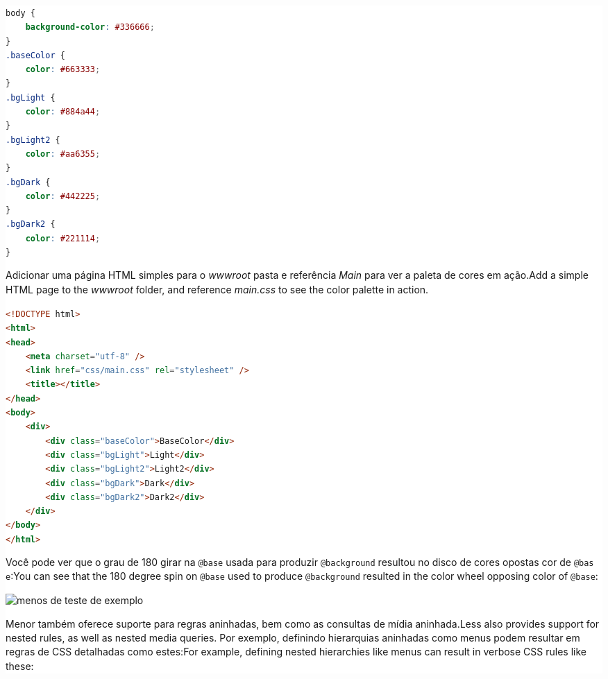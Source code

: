 ```css
body {
    background-color: #336666;
}
.baseColor {
    color: #663333;
}
.bgLight {
    color: #884a44;
}
.bgLight2 {
    color: #aa6355;
}
.bgDark {
    color: #442225;
}
.bgDark2 {
    color: #221114;
}
```

<span data-ttu-id="5323d-150">Adicionar uma página HTML simples para o *wwwroot* pasta e referência *Main* para ver a paleta de cores em ação.</span><span class="sxs-lookup"><span data-stu-id="5323d-150">Add a simple HTML page to the *wwwroot* folder, and reference *main.css* to see the color palette in action.</span></span>

```html
<!DOCTYPE html>
<html>
<head>
    <meta charset="utf-8" />
    <link href="css/main.css" rel="stylesheet" />
    <title></title>
</head>
<body>
    <div>
        <div class="baseColor">BaseColor</div>
        <div class="bgLight">Light</div>
        <div class="bgLight2">Light2</div>
        <div class="bgDark">Dark</div>
        <div class="bgDark2">Dark2</div>
    </div>
</body>
</html>
```

<span data-ttu-id="5323d-151">Você pode ver que o grau de 180 girar na `@base` usada para produzir `@background` resultou no disco de cores opostas cor de `@base`:</span><span class="sxs-lookup"><span data-stu-id="5323d-151">You can see that the 180 degree spin on `@base` used to produce `@background` resulted in the color wheel opposing color of `@base`:</span></span>

![menos de teste de exemplo](less-sass-fa/_static/less-test-screenshot.png)

<span data-ttu-id="5323d-153">Menor também oferece suporte para regras aninhadas, bem como as consultas de mídia aninhada.</span><span class="sxs-lookup"><span data-stu-id="5323d-153">Less also provides support for nested rules, as well as nested media queries.</span></span> <span data-ttu-id="5323d-154">Por exemplo, definindo hierarquias aninhadas como menus podem resultar em regras de CSS detalhadas como estes:</span><span class="sxs-lookup"><span data-stu-id="5323d-154">For example, defining nested hierarchies like menus can result in verbose CSS rules like these:</span></span>
